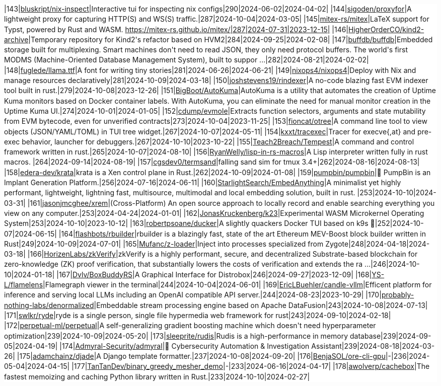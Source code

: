 |143|[bluskript/nix-inspect](https://github.com/bluskript/nix-inspect)|Interactive tui for inspecting nix configs|290|2024-06-02|2024-04-02|
|144|[sigoden/proxyfor](https://github.com/sigoden/proxyfor)|A lightweight proxy for capturing HTTP(S) and WS(S) traffic.|287|2024-10-04|2024-03-05|
|145|[mitex-rs/mitex](https://github.com/mitex-rs/mitex)|LaTeX support for Typst, powered by Rust and WASM. https://mitex-rs.github.io/mitex/|287|2024-07-31|2023-12-15|
|146|[HigherOrderCO/kind2-archive](https://github.com/HigherOrderCO/kind2-archive)|Temporary repository for Kind2's refactor based on HVM2|284|2024-09-25|2024-02-08|
|147|[buffdb/buffdb](https://github.com/buffdb/buffdb)|Embedded storage built for multiplexing. Smart machines don't need to read JSON, they only need protocol buffers. The world's first MODMS (Machine-Oriented Database Management System), built to suppor ...|282|2024-08-21|2024-02-02|
|148|[fuglede/llama.ttf](https://github.com/fuglede/llama.ttf)|A font for writing tiny stories|281|2024-06-26|2024-06-21|
|149|[nixops4/nixops4](https://github.com/nixops4/nixops4)|Deploy with Nix and manage resources declaratively|281|2024-10-09|2024-03-18|
|150|[joshstevens19/rindexer](https://github.com/joshstevens19/rindexer)|A no-code blazing fast EVM indexer tool built in rust.|279|2024-10-08|2023-12-26|
|151|[BigBoot/AutoKuma](https://github.com/BigBoot/AutoKuma)|AutoKuma is a utility that automates the creation of Uptime Kuma monitors based on Docker container labels. With AutoKuma, you can eliminate the need for manual monitor creation in the Uptime Kuma UI.|274|2024-10-01|2024-01-05|
|152|[cdump/evmole](https://github.com/cdump/evmole)|Extracts function selectors, arguments and state mutability from EVM bytecode, even for unverified contracts|273|2024-10-04|2023-11-25|
|153|[fioncat/otree](https://github.com/fioncat/otree)|A command line tool to view objects (JSON/YAML/TOML) in TUI tree widget.|267|2024-10-07|2024-05-11|
|154|[kxxt/tracexec](https://github.com/kxxt/tracexec)|Tracer for execve{,at} and pre-exec behavior, launcher for debuggers.|267|2024-10-10|2023-10-22|
|155|[Teach2Breach/Tempest](https://github.com/Teach2Breach/Tempest)|A command and control framework written in rust.|265|2024-10-07|2024-08-10|
|156|[RyanWelly/lisp-in-rs-macros](https://github.com/RyanWelly/lisp-in-rs-macros)|A Lisp interpreter written fully in rust macros. |264|2024-09-14|2024-08-19|
|157|[cgsdev0/termsand](https://github.com/cgsdev0/termsand)|falling sand sim for tmux 3.4+|262|2024-08-16|2024-08-13|
|158|[edera-dev/krata](https://github.com/edera-dev/krata)|krata is a Xen control plane in Rust.|262|2024-10-09|2024-01-08|
|159|[pumpbin/pumpbin](https://github.com/pumpbin/pumpbin)|🎃 PumpBin is an Implant Generation Platform.|256|2024-07-16|2024-06-11|
|160|[StarlightSearch/EmbedAnything](https://github.com/StarlightSearch/EmbedAnything)|A minimalist yet highly performant, lightweight, lightning fast, multisource, multimodal  and local embedding solution, built in rust. |253|2024-10-10|2024-03-31|
|161|[jasonjmcghee/xrem](https://github.com/jasonjmcghee/xrem)|(Cross-Platform) An open source approach to locally record and enable searching everything you view on any computer.|253|2024-04-24|2024-01-01|
|162|[JonasKruckenberg/k23](https://github.com/JonasKruckenberg/k23)|Experimental WASM Microkernel Operating System|253|2024-10-10|2023-10-12|
|163|[robertpsoane/ducker](https://github.com/robertpsoane/ducker)|A slightly quackers Docker TUI based on k9s 🦆|252|2024-10-07|2024-06-15|
|164|[flashbots/rbuilder](https://github.com/flashbots/rbuilder)|rbuilder is a blazingly fast, state of the art Ethereum MEV-Boost block builder written in Rust|249|2024-10-09|2024-07-01|
|165|[Mufanc/z-loader](https://github.com/Mufanc/z-loader)|Inject into processes specialized from Zygote|248|2024-04-18|2024-03-18|
|166|[HorizenLabs/zkVerify](https://github.com/HorizenLabs/zkVerify)|zkVerify is a highly performant, secure, and decentralized Substrate-based blockchain for zero-knowledge (ZK) proof verification, that substantially lowers the costs of verification and extends the ra ...|246|2024-10-10|2024-01-18|
|167|[Dvlv/BoxBuddyRS](https://github.com/Dvlv/BoxBuddyRS)|A Graphical Interface for Distrobox|246|2024-09-27|2023-12-09|
|168|[YS-L/flamelens](https://github.com/YS-L/flamelens)|Flamegraph viewer in the terminal|244|2024-10-04|2024-06-01|
|169|[EricLBuehler/candle-vllm](https://github.com/EricLBuehler/candle-vllm)|Efficent platform for inference and serving local LLMs including an OpenAI compatible API server.|244|2024-08-23|2023-10-29|
|170|[probably-nothing-labs/denormalized](https://github.com/probably-nothing-labs/denormalized)|Embeddable stream processing engine based on Apache DataFusion|243|2024-10-08|2024-07-13|
|171|[swlkr/ryde](https://github.com/swlkr/ryde)|ryde is a single person, single file hypermedia web framework for rust|243|2024-09-10|2024-02-18|
|172|[perpetual-ml/perpetual](https://github.com/perpetual-ml/perpetual)|A self-generalizing gradient boosting machine which doesn't need hyperparameter optimization|239|2024-10-09|2024-05-20|
|173|[sleeprite/rudis](https://github.com/sleeprite/rudis)|Rudis is a high-performance in memory database|239|2024-09-05|2024-04-19|
|174|[Admyral-Security/admyral](https://github.com/Admyral-Security/admyral)|🤖 Cybersecurity Automation & Investigation Assistant|239|2024-08-18|2024-03-26|
|175|[adamchainz/djade](https://github.com/adamchainz/djade)|A Django template formatter.|237|2024-10-08|2024-09-20|
|176|[BenjaSOL/ore-cli-gpu](https://github.com/BenjaSOL/ore-cli-gpu)|-|236|2024-05-04|2024-04-15|
|177|[TanTanDev/binary_greedy_mesher_demo](https://github.com/TanTanDev/binary_greedy_mesher_demo)|-|233|2024-06-16|2024-04-17|
|178|[awolverp/cachebox](https://github.com/awolverp/cachebox)|The fastest memoizing and caching Python library written in Rust.|233|2024-10-10|2024-02-27|